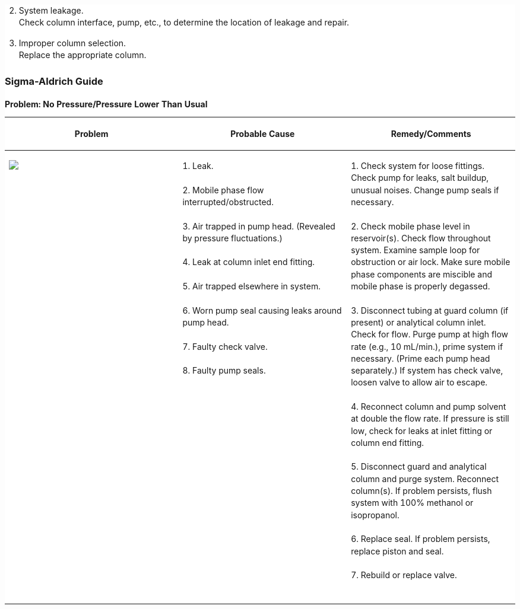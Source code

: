 2. System leakage.  
Check column interface, pump, etc., to determine the location of leakage and repair.  

3. Improper column selection.  
Replace the appropriate column.  


### Sigma-Aldrich Guide

<table style="width:100%;">
  <caption style="text-align:left", align = "top"><b>Problem: No Pressure/Pressure Lower Than Usual</b></caption>
  <colgroup>
    <col style="width: 34%" /><col style="width: 33%" /><col style="width: 33%" />
  </colgroup>
  <thead>
  <tr class="header">
    <th><p>Problem</p></th><th><p>Probable Cause</p></th><th><p>Remedy/Comments</p></th>
  </tr>
  </thead>
  <tbody>
    <tr VALIGN=TOP class="odd">
      <td><p>
      <img src = "/docs/images/Screenshot 2022-01-27 224134.png"/>
      </p></td>
      <td><p>
        1. Leak.<br />
        <br />
        2. Mobile phase flow interrupted/obstructed.<br />
        <br />
        3. Air trapped in pump head. (Revealed by pressure fluctuations.)<br />
        <br />
        4. Leak at column inlet end fitting.<br />
        <br />
        5. Air trapped elsewhere in system.<br />
        <br />
        6. Worn pump seal causing leaks around pump head.<br />
        <br />
        7. Faulty check valve.<br />
        <br />
        8. Faulty pump seals.
      </p></td>
      <td><p>
        1. Check system for loose fittings. Check pump for leaks, salt buildup, unusual noises. Change pump seals if necessary. <br />
        <br />
        2. Check mobile phase level in reservoir(s). Check flow throughout system. Examine sample loop for obstruction or air lock. Make sure mobile phase components are miscible and mobile phase is properly degassed.<br />
        <br />
        3. Disconnect tubing at guard column (if present) or analytical column inlet. Check for flow. Purge pump at high flow rate (e.g., 10 mL/min.), prime system if necessary. (Prime each pump head separately.) If system has check valve, loosen valve to allow air to escape.<br />
        <br />
        4. Reconnect column and pump solvent at double the flow rate. If pressure is still low, check for leaks at inlet fitting or column end fitting.<br />
        <br />
        5. Disconnect guard and analytical column and purge system. Reconnect column(s). If problem persists, flush system with 100% methanol or isopropanol.<br />
        <br />
        6. Replace seal. If problem persists, replace piston and seal.<br />
        <br />
        7. Rebuild or replace valve.<br />
        <br />